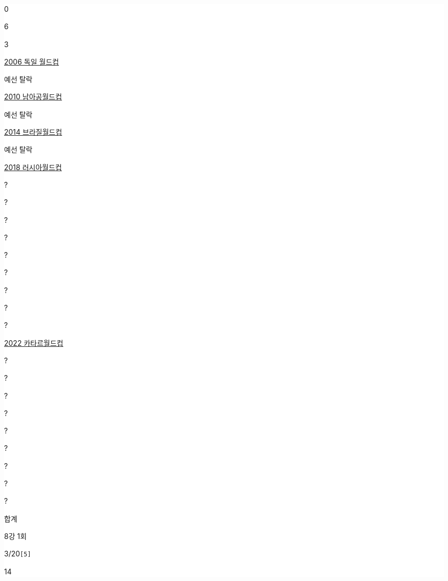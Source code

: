 0

6

3

[2006 독일 월드컵](2006%20%EB%8F%85%EC%9D%BC%20%EC%9B%94%EB%93%9C%EC%BB%B5.md)

예선 탈락

[2010 남아공월드컵](2010%20%EB%82%A8%EC%95%84%EA%B3%B5%20%EC%9B%94%EB%93%9C%EC%BB%B5.md)

예선 탈락

[2014 브라질월드컵](2014%20%EB%B8%8C%EB%9D%BC%EC%A7%88%20%EC%9B%94%EB%93%9C%EC%BB%B5.md)

예선 탈락

[2018 러시아월드컵](2018%20%EB%9F%AC%EC%8B%9C%EC%95%84%20%EC%9B%94%EB%93%9C%EC%BB%B5.md)

?

?

?

?

?

?

?

?

?

[2022 카타르월드컵](2022%20%EC%B9%B4%ED%83%80%EB%A5%B4%20%EC%9B%94%EB%93%9C%EC%BB%B5.md)

?

?

?

?

?

?

?

?

?

합계

8강 1회

3/20`[5]`

14
